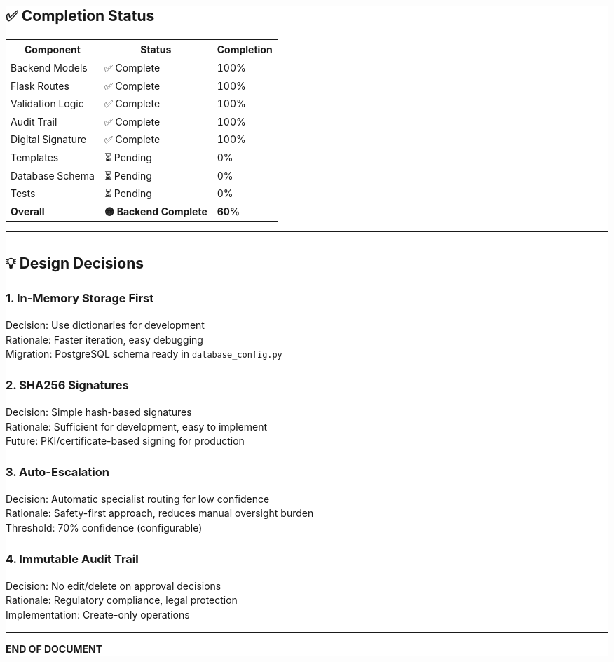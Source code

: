 
## ✅ Completion Status

| Component | Status | Completion |
|-----------|--------|------------|
| Backend Models | ✅ Complete | 100% |
| Flask Routes | ✅ Complete | 100% |
| Validation Logic | ✅ Complete | 100% |
| Audit Trail | ✅ Complete | 100% |
| Digital Signature | ✅ Complete | 100% |
| Templates | ⏳ Pending | 0% |
| Database Schema | ⏳ Pending | 0% |
| Tests | ⏳ Pending | 0% |
| **Overall** | **🟡 Backend Complete** | **60%** |

---

## 💡 Design Decisions

### 1. **In-Memory Storage First**
Decision: Use dictionaries for development  
Rationale: Faster iteration, easy debugging  
Migration: PostgreSQL schema ready in `database_config.py`

### 2. **SHA256 Signatures**
Decision: Simple hash-based signatures  
Rationale: Sufficient for development, easy to implement  
Future: PKI/certificate-based signing for production

### 3. **Auto-Escalation**
Decision: Automatic specialist routing for low confidence  
Rationale: Safety-first approach, reduces manual oversight burden  
Threshold: 70% confidence (configurable)

### 4. **Immutable Audit Trail**
Decision: No edit/delete on approval decisions  
Rationale: Regulatory compliance, legal protection  
Implementation: Create-only operations

---

**END OF DOCUMENT**

